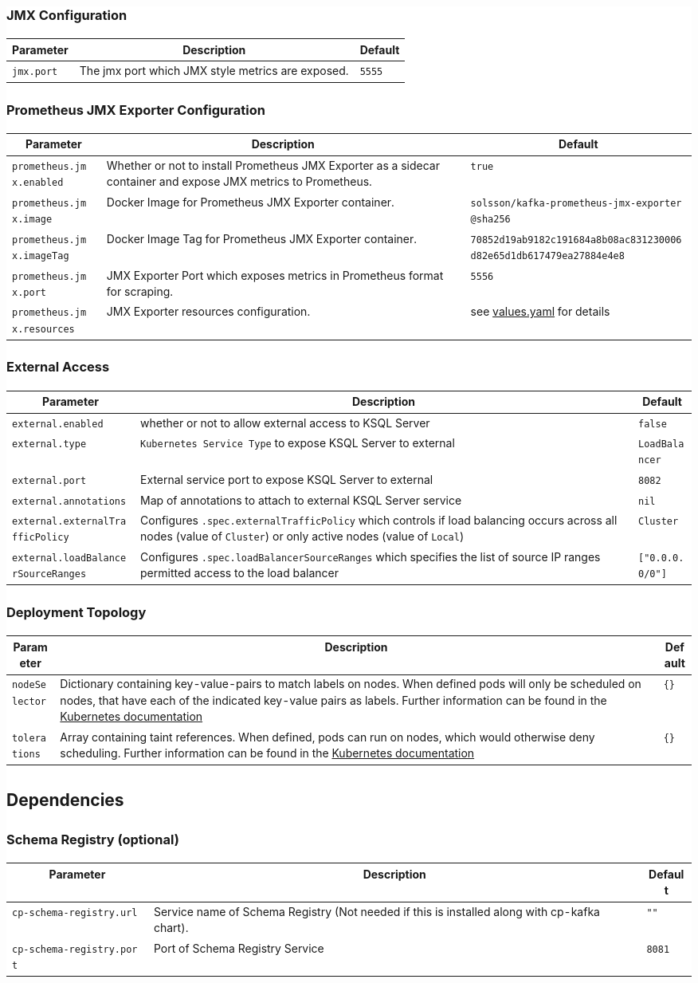 ### JMX Configuration

| Parameter | Description | Default |
| --------- | ----------- | ------- |
| `jmx.port` | The jmx port which JMX style metrics are exposed. | `5555` |

### Prometheus JMX Exporter Configuration

| Parameter | Description | Default |
| --------- | ----------- | ------- |
| `prometheus.jmx.enabled` | Whether or not to install Prometheus JMX Exporter as a sidecar container and expose JMX metrics to Prometheus. | `true` |
| `prometheus.jmx.image` | Docker Image for Prometheus JMX Exporter container. | `solsson/kafka-prometheus-jmx-exporter@sha256` |
| `prometheus.jmx.imageTag` | Docker Image Tag for Prometheus JMX Exporter container. | `70852d19ab9182c191684a8b08ac831230006d82e65d1db617479ea27884e4e8` |
| `prometheus.jmx.port` | JMX Exporter Port which exposes metrics in Prometheus format for scraping. | `5556` |
| `prometheus.jmx.resources` | JMX Exporter resources configuration. | see [values.yaml](values.yaml) for details |

### External Access

| Parameter | Description | Default |
| --------- | ----------- | ------- |
| `external.enabled` | whether or not to allow external access to KSQL Server | `false` |
| `external.type` | `Kubernetes Service Type` to expose KSQL Server to external | `LoadBalancer` |
| `external.port` | External service port to expose KSQL Server to external | `8082` |
| `external.annotations` | Map of annotations to attach to external KSQL Server service | `nil` |
| `external.externalTrafficPolicy` | Configures `.spec.externalTrafficPolicy` which controls if load balancing occurs across all nodes (value of `Cluster`) or only active nodes (value of `Local`)  | `Cluster` |
| `external.loadBalancerSourceRanges` | Configures `.spec.loadBalancerSourceRanges` which specifies the list of source IP ranges permitted access to the load balancer | `["0.0.0.0/0"]` |

### Deployment Topology

| Parameter | Description | Default |
| --------- | ----------- | ------- |
| `nodeSelector` | Dictionary containing key-value-pairs to match labels on nodes. When defined pods will only be scheduled on nodes, that have each of the indicated key-value pairs as labels. Further information can be found in the [Kubernetes documentation](https://kubernetes.io/docs/concepts/configuration/assign-pod-node/) | `{}`
| `tolerations`| Array containing taint references. When defined, pods can run on nodes, which would otherwise deny scheduling. Further information can be found in the [Kubernetes documentation](https://kubernetes.io/docs/concepts/configuration/taint-and-toleration/) | `{}`

## Dependencies

### Schema Registry (optional)

| Parameter | Description | Default |
| --------- | ----------- | ------- |
| `cp-schema-registry.url` | Service name of Schema Registry (Not needed if this is installed along with cp-kafka chart). | `""` |
| `cp-schema-registry.port` | Port of Schema Registry Service | `8081` |
